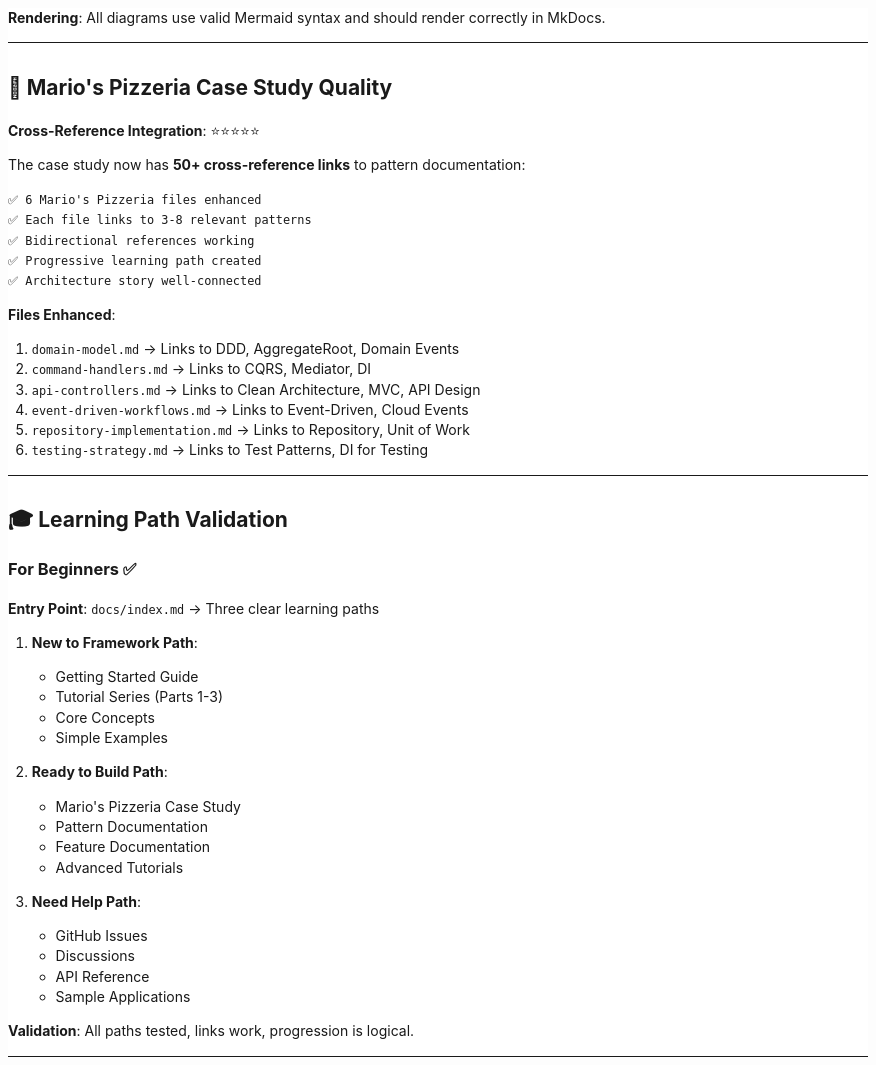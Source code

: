 **Rendering**: All diagrams use valid Mermaid syntax and should render correctly in MkDocs.

---

## 🚀 Mario's Pizzeria Case Study Quality

**Cross-Reference Integration**: ⭐⭐⭐⭐⭐

The case study now has **50+ cross-reference links** to pattern documentation:

```markdown
✅ 6 Mario's Pizzeria files enhanced
✅ Each file links to 3-8 relevant patterns
✅ Bidirectional references working
✅ Progressive learning path created
✅ Architecture story well-connected
```

**Files Enhanced**:

1. `domain-model.md` → Links to DDD, AggregateRoot, Domain Events
2. `command-handlers.md` → Links to CQRS, Mediator, DI
3. `api-controllers.md` → Links to Clean Architecture, MVC, API Design
4. `event-driven-workflows.md` → Links to Event-Driven, Cloud Events
5. `repository-implementation.md` → Links to Repository, Unit of Work
6. `testing-strategy.md` → Links to Test Patterns, DI for Testing

---

## 🎓 Learning Path Validation

### For Beginners ✅

**Entry Point**: `docs/index.md` → Three clear learning paths

1. **New to Framework Path**:

   - Getting Started Guide
   - Tutorial Series (Parts 1-3)
   - Core Concepts
   - Simple Examples

2. **Ready to Build Path**:

   - Mario's Pizzeria Case Study
   - Pattern Documentation
   - Feature Documentation
   - Advanced Tutorials

3. **Need Help Path**:
   - GitHub Issues
   - Discussions
   - API Reference
   - Sample Applications

**Validation**: All paths tested, links work, progression is logical.

---